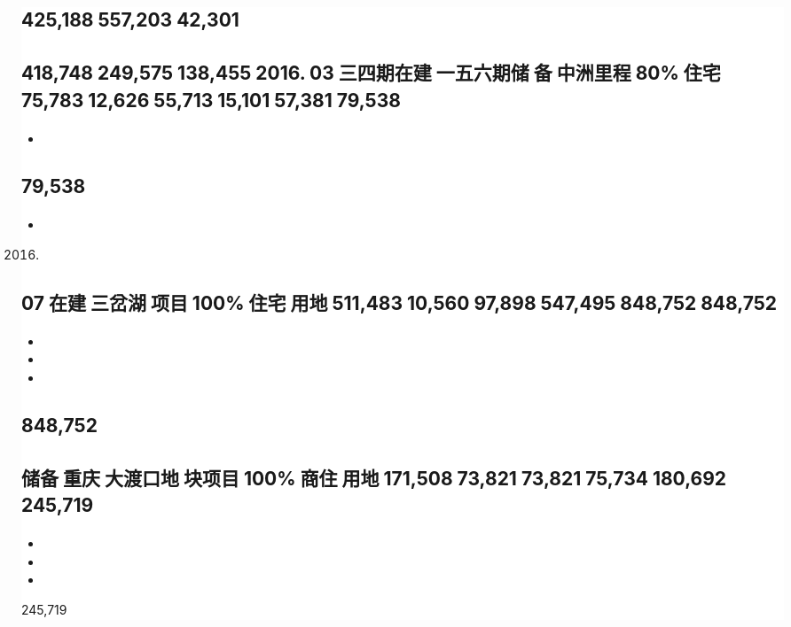 425,188
557,203
42,301
-
418,748
249,575
138,455
2016.
03
三四期在建
一五六期储
备
中洲里程
80%
住宅
75,783
12,626
55,713
15,101
57,381
79,538
-
-
79,538
-
-
2016.
07
在建
三岔湖
项目
100%
住宅
用地
511,483
10,560
97,898
547,495
848,752
848,752
-
-
-
-
848,752
-
储备
重庆
大渡口地
块项目
100%
商住
用地
171,508
73,821
73,821
75,734
180,692
245,719
-
-
-
-
245,719